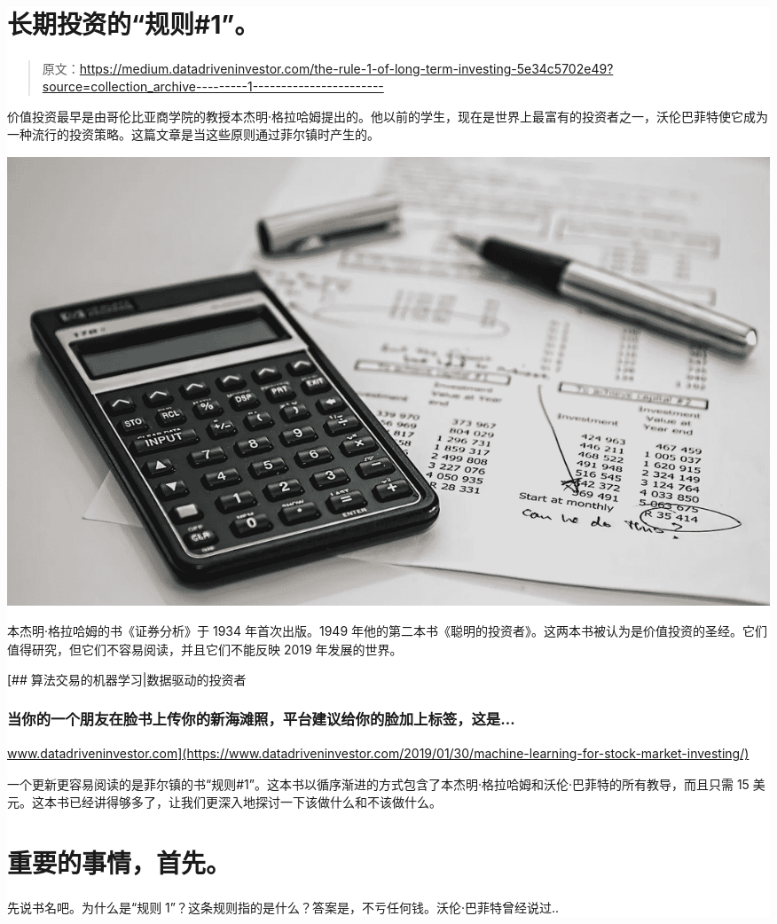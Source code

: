# 长期投资的“规则#1”。

> 原文：<https://medium.datadriveninvestor.com/the-rule-1-of-long-term-investing-5e34c5702e49?source=collection_archive---------1----------------------->

价值投资最早是由哥伦比亚商学院的教授本杰明·格拉哈姆提出的。他以前的学生，现在是世界上最富有的投资者之一，沃伦巴菲特使它成为一种流行的投资策略。这篇文章是当这些原则通过菲尔镇时产生的。

![](img/6e04010aee9f29c15a6c232bdc67a183.png)

本杰明·格拉哈姆的书《证券分析》于 1934 年首次出版。1949 年他的第二本书《聪明的投资者》。这两本书被认为是价值投资的圣经。它们值得研究，但它们不容易阅读，并且它们不能反映 2019 年发展的世界。

[](https://www.datadriveninvestor.com/2019/01/30/machine-learning-for-stock-market-investing/) [## 算法交易的机器学习|数据驱动的投资者

### 当你的一个朋友在脸书上传你的新海滩照，平台建议给你的脸加上标签，这是…

www.datadriveninvestor.com](https://www.datadriveninvestor.com/2019/01/30/machine-learning-for-stock-market-investing/) 

一个更新更容易阅读的是菲尔镇的书“规则#1”。这本书以循序渐进的方式包含了本杰明·格拉哈姆和沃伦·巴菲特的所有教导，而且只需 15 美元。这本书已经讲得够多了，让我们更深入地探讨一下该做什么和不该做什么。

# 重要的事情，首先。

先说书名吧。为什么是“规则 1”？这条规则指的是什么？答案是，不亏任何钱。沃伦·巴菲特曾经说过..
